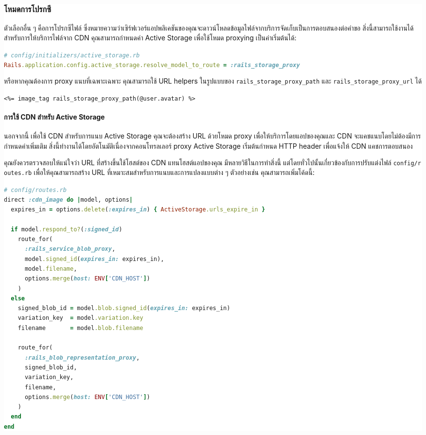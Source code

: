 
### โหมดการโปรกซี

ตัวเลือกอื่น ๆ คือการโปรกซีไฟล์ ซึ่งหมายความว่าเซิร์ฟเวอร์แอปพลิเคชันของคุณจะดาวน์โหลดข้อมูลไฟล์จากบริการจัดเก็บเป็นการตอบสนองต่อคำขอ สิ่งนี้สามารถใช้งานได้สำหรับการให้บริการไฟล์จาก CDN
คุณสามารถกำหนดค่า Active Storage เพื่อใช้โหมด proxying เป็นค่าเริ่มต้นได้:

```ruby
# config/initializers/active_storage.rb
Rails.application.config.active_storage.resolve_model_to_route = :rails_storage_proxy
```

หรือหากคุณต้องการ proxy แนบที่เฉพาะเฉพาะ คุณสามารถใช้ URL helpers ในรูปแบบของ `rails_storage_proxy_path` และ `rails_storage_proxy_url` ได้

```erb
<%= image_tag rails_storage_proxy_path(@user.avatar) %>
```

#### การใช้ CDN สำหรับ Active Storage

นอกจากนี้ เพื่อใช้ CDN สำหรับการแนบ Active Storage คุณจะต้องสร้าง URL ด้วยโหมด proxy เพื่อให้บริการโดยแอปของคุณและ CDN จะแคชแนบโดยไม่ต้องมีการกำหนดค่าเพิ่มเติม สิ่งนี้ทำงานได้โดยอัตโนมัติเนื่องจากคอนโทรลเลอร์ proxy Active Storage เริ่มต้นกำหนด HTTP header เพื่อแจ้งให้ CDN แคชการตอบสนอง

คุณยังควรตรวจสอบให้แน่ใจว่า URL ที่สร้างขึ้นใช้โฮสต์ของ CDN แทนโฮสต์แอปของคุณ มีหลายวิธีในการทำสิ่งนี้ แต่โดยทั่วไปนั้นเกี่ยวข้องกับการปรับแต่งไฟล์ `config/routes.rb` เพื่อให้คุณสามารถสร้าง URL ที่เหมาะสมสำหรับการแนบและการแปลงแบบต่าง ๆ ตัวอย่างเช่น คุณสามารถเพิ่มโค้ดนี้:

```ruby
# config/routes.rb
direct :cdn_image do |model, options|
  expires_in = options.delete(:expires_in) { ActiveStorage.urls_expire_in }

  if model.respond_to?(:signed_id)
    route_for(
      :rails_service_blob_proxy,
      model.signed_id(expires_in: expires_in),
      model.filename,
      options.merge(host: ENV['CDN_HOST'])
    )
  else
    signed_blob_id = model.blob.signed_id(expires_in: expires_in)
    variation_key  = model.variation.key
    filename       = model.blob.filename

    route_for(
      :rails_blob_representation_proxy,
      signed_blob_id,
      variation_key,
      filename,
      options.merge(host: ENV['CDN_HOST'])
    )
  end
end
```


[parallel tests]: testing.html#parallel-testing
[parallel tests]: testing.html#parallel-testing
[`has_one_attached`]: https://api.rubyonrails.org/classes/ActiveStorage/Attached/Model.html#method-i-has_one_attached
[Attached::One#attach]: https://api.rubyonrails.org/classes/ActiveStorage/Attached/One.html#method-i-attach
[Attached::One#attached?]: https://api.rubyonrails.org/classes/ActiveStorage/Attached/One.html#method-i-attached-3F
[`has_many_attached`]: https://api.rubyonrails.org/classes/ActiveStorage/Attached/Model.html#method-i-has_many_attached
[Attached::Many#attach]: https://api.rubyonrails.org/classes/ActiveStorage/Attached/Many.html#method-i-attach
[Attached::Many#attached?]: https://api.rubyonrails.org/classes/ActiveStorage/Attached/Many.html#method-i-attached-3F
[Attached::One#purge]: https://api.rubyonrails.org/classes/ActiveStorage/Attached/One.html#method-i-purge
[Attached::One#purge_later]: https://api.rubyonrails.org/classes/ActiveStorage/Attached/One.html#method-i-purge_later
[ActionView::RoutingUrlFor#url_for]: https://api.rubyonrails.org/classes/ActionView/RoutingUrlFor.html#method-i-url_for
[ActiveStorage::Blob#signed_id]: https://api.rubyonrails.org/classes/ActiveStorage/Blob.html#method-i-signed_id
[`ActiveStorage::Blobs::RedirectController`]: https://api.rubyonrails.org/classes/ActiveStorage/Blobs/RedirectController.html
[`ActiveStorage::Blobs::ProxyController`]: https://api.rubyonrails.org/classes/ActiveStorage/Blobs/ProxyController.html
[`ActiveStorage::Representations::RedirectController`]: https://api.rubyonrails.org/classes/ActiveStorage/Representations/RedirectController.html
[`ActiveStorage::Representations::ProxyController`]: https://api.rubyonrails.org/classes/ActiveStorage/Representations/ProxyController.html
[Blob#download]: https://api.rubyonrails.org/classes/ActiveStorage/Blob.html#method-i-download
[Blob#open]: https://api.rubyonrails.org/classes/ActiveStorage/Blob.html#method-i-open
[`analyzed?`]: https://api.rubyonrails.org/classes/ActiveStorage/Blob/Analyzable.html#method-i-analyzed-3F
[`representable?`]: https://api.rubyonrails.org/classes/ActiveStorage/Blob/Representable.html#method-i-representable-3F
[`representation`]: https://api.rubyonrails.org/classes/ActiveStorage/Blob/Representable.html#method-i-representation
[`config.active_storage.track_variants`]: configuring.html#config-active-storage-track-variants
[`ActiveStorage::Representations::RedirectController`]: https://api.rubyonrails.org/classes/ActiveStorage/Representations/RedirectController.html
[`ActiveStorage::Attachment`]: https://api.rubyonrails.org/classes/ActiveStorage/Attachment.html
[`config.active_storage.variable_content_types`]: configuring.html#config-active-storage-variable-content-types
[`config.active_storage.variant_processor`]: configuring.html#config-active-storage-variant-processor
[`config.active_storage.web_image_content_types`]: configuring.html#config-active-storage-web-image-content-types
[`variant`]: https://api.rubyonrails.org/classes/ActiveStorage/Blob/Representable.html#method-i-variant
[Vips]: https://www.rubydoc.info/gems/ruby-vips/Vips/Image
[`image_processing`]: https://github.com/janko/image_processing
[`preview`]: https://api.rubyonrails.org/classes/ActiveStorage/Blob/Representable.html#method-i-preview
[`ActiveStorage::Preview`]: https://api.rubyonrails.org/classes/ActiveStorage/Preview.html
[`fixture_file_upload`]: https://api.rubyonrails.org/classes/ActionDispatch/TestProcess/FixtureFile.html
[fixtures]: testing.html#the-low-down-on-fixtures
[`ActiveStorage::FixtureSet`]: https://api.rubyonrails.org/classes/ActiveStorage/FixtureSet.html